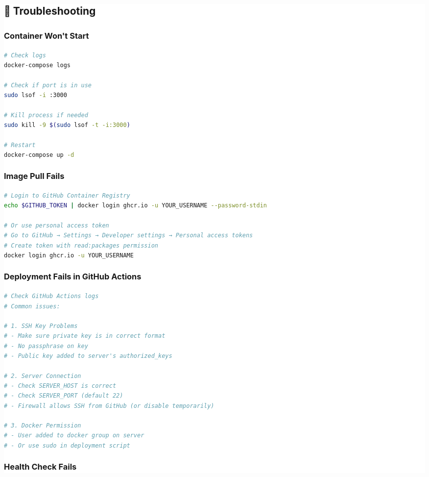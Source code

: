 
## 🐛 Troubleshooting

### Container Won't Start

```bash
# Check logs
docker-compose logs

# Check if port is in use
sudo lsof -i :3000

# Kill process if needed
sudo kill -9 $(sudo lsof -t -i:3000)

# Restart
docker-compose up -d
```

### Image Pull Fails

```bash
# Login to GitHub Container Registry
echo $GITHUB_TOKEN | docker login ghcr.io -u YOUR_USERNAME --password-stdin

# Or use personal access token
# Go to GitHub → Settings → Developer settings → Personal access tokens
# Create token with read:packages permission
docker login ghcr.io -u YOUR_USERNAME
```

### Deployment Fails in GitHub Actions

```bash
# Check GitHub Actions logs
# Common issues:

# 1. SSH Key Problems
# - Make sure private key is in correct format
# - No passphrase on key
# - Public key added to server's authorized_keys

# 2. Server Connection
# - Check SERVER_HOST is correct
# - Check SERVER_PORT (default 22)
# - Firewall allows SSH from GitHub (or disable temporarily)

# 3. Docker Permission
# - User added to docker group on server
# - Or use sudo in deployment script
```

### Health Check Fails

